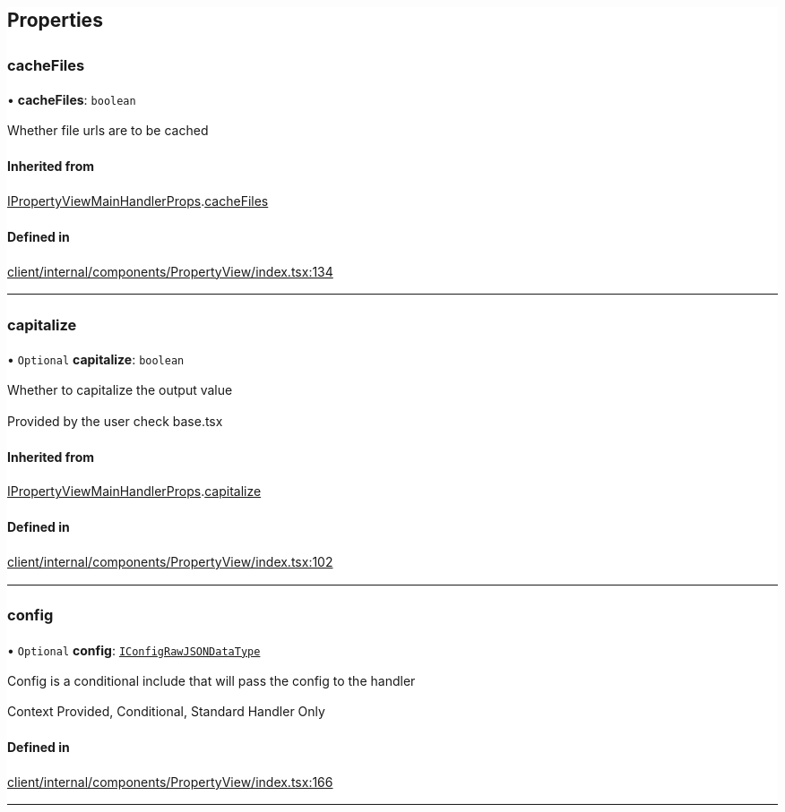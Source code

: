 ## Properties

### cacheFiles

• **cacheFiles**: `boolean`

Whether file urls are to be cached

#### Inherited from

[IPropertyViewMainHandlerProps](client_internal_components_PropertyView.IPropertyViewMainHandlerProps.md).[cacheFiles](client_internal_components_PropertyView.IPropertyViewMainHandlerProps.md#cachefiles)

#### Defined in

[client/internal/components/PropertyView/index.tsx:134](https://github.com/onzag/itemize/blob/73e0c39e/client/internal/components/PropertyView/index.tsx#L134)

___

### capitalize

• `Optional` **capitalize**: `boolean`

Whether to capitalize the output value

Provided by the user check base.tsx

#### Inherited from

[IPropertyViewMainHandlerProps](client_internal_components_PropertyView.IPropertyViewMainHandlerProps.md).[capitalize](client_internal_components_PropertyView.IPropertyViewMainHandlerProps.md#capitalize)

#### Defined in

[client/internal/components/PropertyView/index.tsx:102](https://github.com/onzag/itemize/blob/73e0c39e/client/internal/components/PropertyView/index.tsx#L102)

___

### config

• `Optional` **config**: [`IConfigRawJSONDataType`](config.IConfigRawJSONDataType.md)

Config is a conditional include that will pass the config to the handler

Context Provided, Conditional, Standard Handler Only

#### Defined in

[client/internal/components/PropertyView/index.tsx:166](https://github.com/onzag/itemize/blob/73e0c39e/client/internal/components/PropertyView/index.tsx#L166)

___
